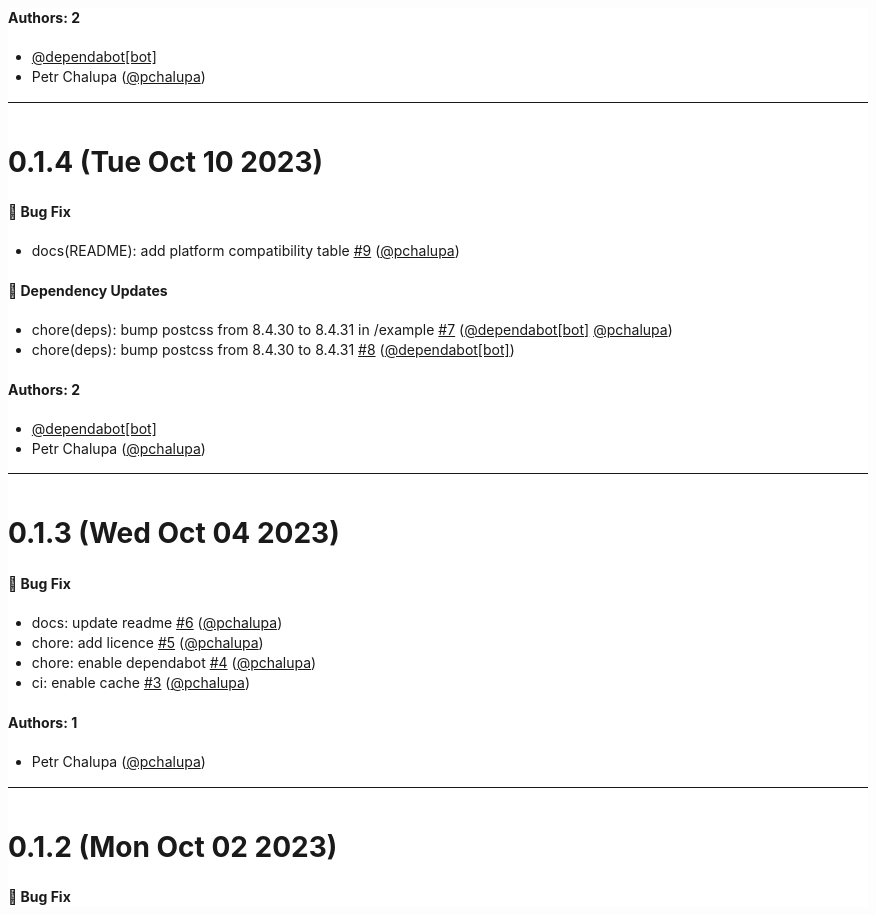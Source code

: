 #### Authors: 2

- [@dependabot[bot]](https://github.com/dependabot[bot])
- Petr Chalupa ([@pchalupa](https://github.com/pchalupa))

---

# 0.1.4 (Tue Oct 10 2023)

#### 🐛 Bug Fix

- docs(README): add platform compatibility table [#9](https://github.com/pchalupa/expo-alternate-app-icons/pull/9) ([@pchalupa](https://github.com/pchalupa))

#### 🔩 Dependency Updates

- chore(deps): bump postcss from 8.4.30 to 8.4.31 in /example [#7](https://github.com/pchalupa/expo-alternate-app-icons/pull/7) ([@dependabot[bot]](https://github.com/dependabot[bot]) [@pchalupa](https://github.com/pchalupa))
- chore(deps): bump postcss from 8.4.30 to 8.4.31 [#8](https://github.com/pchalupa/expo-alternate-app-icons/pull/8) ([@dependabot[bot]](https://github.com/dependabot[bot]))

#### Authors: 2

- [@dependabot[bot]](https://github.com/dependabot[bot])
- Petr Chalupa ([@pchalupa](https://github.com/pchalupa))

---

# 0.1.3 (Wed Oct 04 2023)

#### 🐛 Bug Fix

- docs: update readme [#6](https://github.com/pchalupa/expo-alternate-app-icons/pull/6) ([@pchalupa](https://github.com/pchalupa))
- chore: add licence [#5](https://github.com/pchalupa/expo-alternate-app-icons/pull/5) ([@pchalupa](https://github.com/pchalupa))
- chore: enable dependabot [#4](https://github.com/pchalupa/expo-alternate-app-icons/pull/4) ([@pchalupa](https://github.com/pchalupa))
- ci: enable cache [#3](https://github.com/pchalupa/expo-alternate-app-icons/pull/3) ([@pchalupa](https://github.com/pchalupa))

#### Authors: 1

- Petr Chalupa ([@pchalupa](https://github.com/pchalupa))

---

# 0.1.2 (Mon Oct 02 2023)

#### 🐛 Bug Fix
